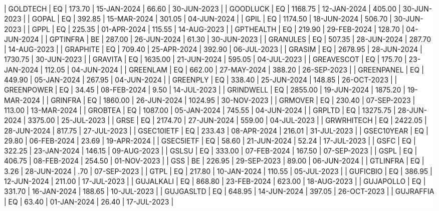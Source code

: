 | GOLDTECH | EQ | 173.70 | 15-JAN-2024 | 66.60 | 30-JUN-2023 |
| GOODLUCK | EQ | 1168.75 | 12-JAN-2024 | 405.00 | 30-JUN-2023 |
| GOPAL | EQ | 392.85 | 15-MAR-2024 | 301.05 | 04-JUN-2024 |
| GPIL | EQ | 1174.50 | 18-JUN-2024 | 506.70 | 30-JUN-2023 |
| GPPL | EQ | 225.35 | 01-APR-2024 | 115.55 | 14-AUG-2023 |
| GPTHEALTH | EQ | 219.90 | 29-FEB-2024 | 128.70 | 04-JUN-2024 |
| GPTINFRA | BE | 287.00 | 26-JUN-2024 | 61.30 | 30-JUN-2023 |
| GRANULES | EQ | 507.35 | 28-JUN-2024 | 287.70 | 14-AUG-2023 |
| GRAPHITE | EQ | 709.40 | 25-APR-2024 | 392.90 | 06-JUL-2023 |
| GRASIM | EQ | 2678.95 | 28-JUN-2024 | 1730.75 | 30-JUN-2023 |
| GRAVITA | EQ | 1635.00 | 21-JUN-2024 | 595.05 | 04-JUL-2023 |
| GREAVESCOT | EQ | 175.70 | 23-JAN-2024 | 112.05 | 04-JUN-2024 |
| GREENLAM | EQ | 662.00 | 27-MAY-2024 | 388.20 | 26-SEP-2023 |
| GREENPANEL | EQ | 449.90 | 05-JAN-2024 | 267.95 | 04-JUN-2024 |
| GREENPLY | EQ | 338.40 | 25-JUN-2024 | 148.85 | 26-OCT-2023 |
| GREENPOWER | EQ | 34.45 | 08-FEB-2024 | 9.50 | 14-JUL-2023 |
| GRINDWELL | EQ | 2855.00 | 19-JUN-2024 | 1875.20 | 19-MAR-2024 |
| GRINFRA | EQ | 1860.00 | 26-JUN-2024 | 1024.95 | 30-NOV-2023 |
| GRMOVER | EQ | 230.40 | 07-SEP-2023 | 113.00 | 13-MAR-2024 |
| GROBTEA | EQ | 1087.00 | 05-JAN-2024 | 745.55 | 04-JUN-2024 |
| GRPLTD | EQ | 13275.75 | 28-JUN-2024 | 3375.00 | 25-JUL-2023 |
| GRSE | EQ | 2174.70 | 27-JUN-2024 | 559.00 | 04-JUL-2023 |
| GRWRHITECH | EQ | 2422.05 | 28-JUN-2024 | 817.75 | 27-JUL-2023 |
| GSEC10IETF | EQ | 233.43 | 08-APR-2024 | 216.01 | 31-JUL-2023 |
| GSEC10YEAR | EQ | 29.80 | 06-FEB-2024 | 23.69 | 19-APR-2024 |
| GSEC5IETF | EQ | 58.60 | 21-JUN-2024 | 52.24 | 17-JUL-2023 |
| GSFC | EQ | 322.25 | 23-JAN-2024 | 146.15 | 09-AUG-2023 |
| GSLSU | EQ | 333.00 | 07-FEB-2024 | 167.50 | 07-SEP-2023 |
| GSPL | EQ | 406.75 | 08-FEB-2024 | 254.50 | 01-NOV-2023 |
| GSS | BE | 226.95 | 29-SEP-2023 | 89.00 | 06-JUN-2024 |
| GTLINFRA | EQ | 3.26 | 28-JUN-2024 | .70 | 07-SEP-2023 |
| GTPL | EQ | 217.80 | 10-JAN-2024 | 110.55 | 05-JUL-2023 |
| GUFICBIO | EQ | 386.95 | 12-JUN-2024 | 211.00 | 17-JUL-2023 |
| GUJALKALI | EQ | 868.80 | 23-FEB-2024 | 623.00 | 18-AUG-2023 |
| GUJAPOLLO | EQ | 331.70 | 16-JAN-2024 | 188.65 | 10-JUL-2023 |
| GUJGASLTD | EQ | 648.95 | 14-JUN-2024 | 397.05 | 26-OCT-2023 |
| GUJRAFFIA | EQ | 63.40 | 01-JAN-2024 | 26.40 | 17-JUL-2023 |